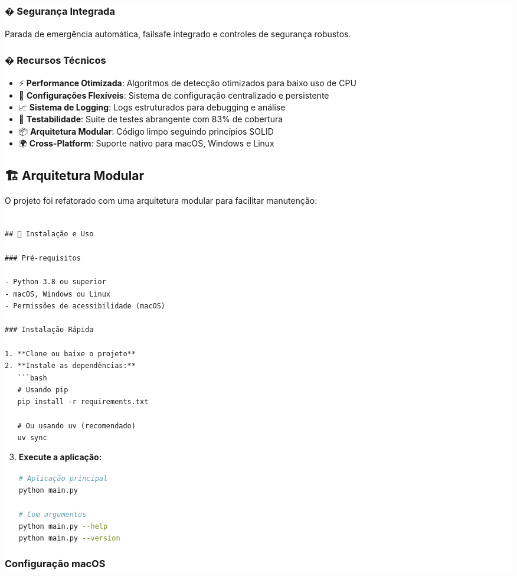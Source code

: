 ### �️ **Segurança Integrada**
Parada de emergência automática, failsafe integrado e controles de segurança robustos.

</td>
</tr>
</table>

### � **Recursos Técnicos**
- ⚡ **Performance Otimizada**: Algoritmos de detecção otimizados para baixo uso de CPU
- 🔧 **Configurações Flexíveis**: Sistema de configuração centralizado e persistente
- 📈 **Sistema de Logging**: Logs estruturados para debugging e análise
- 🧪 **Testabilidade**: Suite de testes abrangente com 83% de cobertura
- 📦 **Arquitetura Modular**: Código limpo seguindo princípios SOLID
- 🌍 **Cross-Platform**: Suporte nativo para macOS, Windows e Linux

## 🏗️ Arquitetura Modular

O projeto foi refatorado com uma arquitetura modular para facilitar manutenção:

```

## 🚀 Instalação e Uso

### Pré-requisitos

- Python 3.8 ou superior
- macOS, Windows ou Linux
- Permissões de acessibilidade (macOS)

### Instalação Rápida

1. **Clone ou baixe o projeto**
2. **Instale as dependências:**
   ```bash
   # Usando pip
   pip install -r requirements.txt
   
   # Ou usando uv (recomendado)
   uv sync
   ```

3. **Execute a aplicação:**
   ```bash
   # Aplicação principal
   python main.py
   
   # Com argumentos
   python main.py --help
   python main.py --version
   ```

### Configuração macOS
